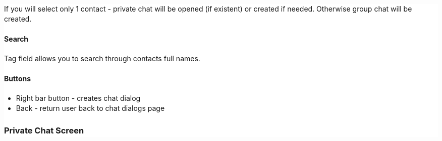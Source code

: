 If you will select only 1 contact - private chat will be opened (if existent) or created if needed. Otherwise group chat will be created.

#### Search

Tag field allows you to search through contacts full names.

#### Buttons

* Right bar button - creates chat dialog
* Back - return user back to chat dialogs page

### Private Chat Screen
